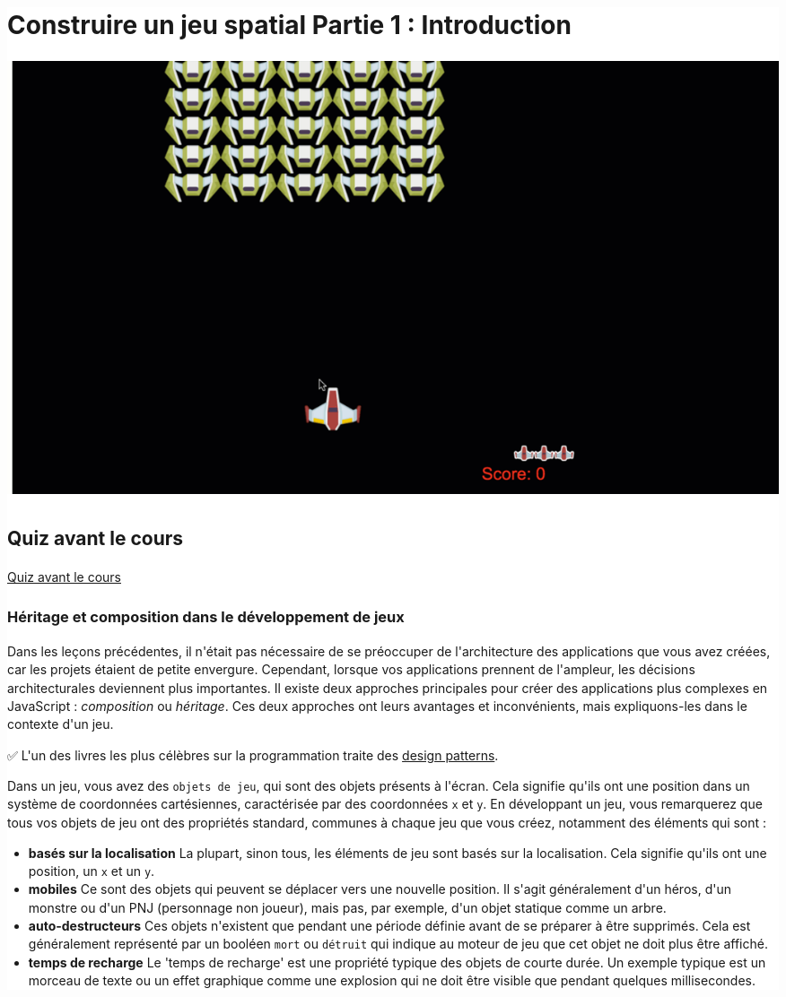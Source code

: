
# Construire un jeu spatial Partie 1 : Introduction

![video](../../../../6-space-game/images/pewpew.gif)

## Quiz avant le cours

[Quiz avant le cours](https://ashy-river-0debb7803.1.azurestaticapps.net/quiz/29)

### Héritage et composition dans le développement de jeux

Dans les leçons précédentes, il n'était pas nécessaire de se préoccuper de l'architecture des applications que vous avez créées, car les projets étaient de petite envergure. Cependant, lorsque vos applications prennent de l'ampleur, les décisions architecturales deviennent plus importantes. Il existe deux approches principales pour créer des applications plus complexes en JavaScript : *composition* ou *héritage*. Ces deux approches ont leurs avantages et inconvénients, mais expliquons-les dans le contexte d'un jeu.

✅ L'un des livres les plus célèbres sur la programmation traite des [design patterns](https://en.wikipedia.org/wiki/Design_Patterns).

Dans un jeu, vous avez des `objets de jeu`, qui sont des objets présents à l'écran. Cela signifie qu'ils ont une position dans un système de coordonnées cartésiennes, caractérisée par des coordonnées `x` et `y`. En développant un jeu, vous remarquerez que tous vos objets de jeu ont des propriétés standard, communes à chaque jeu que vous créez, notamment des éléments qui sont :

- **basés sur la localisation** La plupart, sinon tous, les éléments de jeu sont basés sur la localisation. Cela signifie qu'ils ont une position, un `x` et un `y`.
- **mobiles** Ce sont des objets qui peuvent se déplacer vers une nouvelle position. Il s'agit généralement d'un héros, d'un monstre ou d'un PNJ (personnage non joueur), mais pas, par exemple, d'un objet statique comme un arbre.
- **auto-destructeurs** Ces objets n'existent que pendant une période définie avant de se préparer à être supprimés. Cela est généralement représenté par un booléen `mort` ou `détruit` qui indique au moteur de jeu que cet objet ne doit plus être affiché.
- **temps de recharge** Le 'temps de recharge' est une propriété typique des objets de courte durée. Un exemple typique est un morceau de texte ou un effet graphique comme une explosion qui ne doit être visible que pendant quelques millisecondes.

